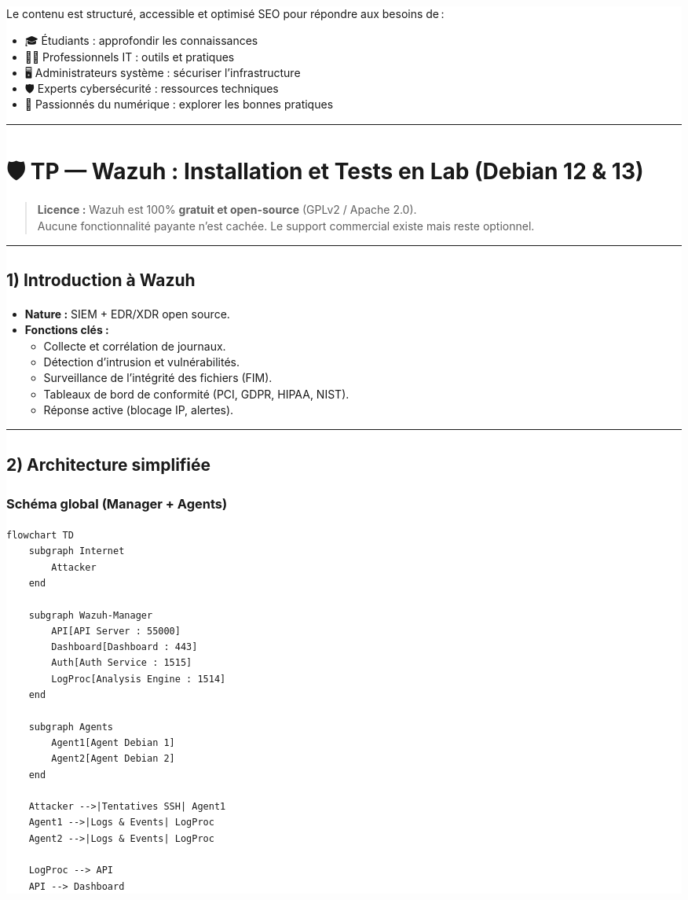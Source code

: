 Le contenu est structuré, accessible et optimisé SEO pour répondre aux besoins de :
- 🎓 Étudiants : approfondir les connaissances
- 👨‍💻 Professionnels IT : outils et pratiques
- 🖥️ Administrateurs système : sécuriser l’infrastructure
- 🛡️ Experts cybersécurité : ressources techniques
- 🚀 Passionnés du numérique : explorer les bonnes pratiques

---

# 🛡️ TP — Wazuh : Installation et Tests en Lab (Debian 12 & 13)

> **Licence :** Wazuh est 100% **gratuit et open-source** (GPLv2 / Apache 2.0).  
> Aucune fonctionnalité payante n’est cachée. Le support commercial existe mais reste optionnel.

---

## 1) Introduction à Wazuh

- **Nature :** SIEM + EDR/XDR open source.  
- **Fonctions clés :**  
  - Collecte et corrélation de journaux.  
  - Détection d’intrusion et vulnérabilités.  
  - Surveillance de l’intégrité des fichiers (FIM).  
  - Tableaux de bord de conformité (PCI, GDPR, HIPAA, NIST).  
  - Réponse active (blocage IP, alertes).  

---

## 2) Architecture simplifiée

### Schéma global (Manager + Agents)

```mermaid
flowchart TD
    subgraph Internet
        Attacker
    end

    subgraph Wazuh-Manager
        API[API Server : 55000]
        Dashboard[Dashboard : 443]
        Auth[Auth Service : 1515]
        LogProc[Analysis Engine : 1514]
    end

    subgraph Agents
        Agent1[Agent Debian 1]
        Agent2[Agent Debian 2]
    end

    Attacker -->|Tentatives SSH| Agent1
    Agent1 -->|Logs & Events| LogProc
    Agent2 -->|Logs & Events| LogProc

    LogProc --> API
    API --> Dashboard
```
